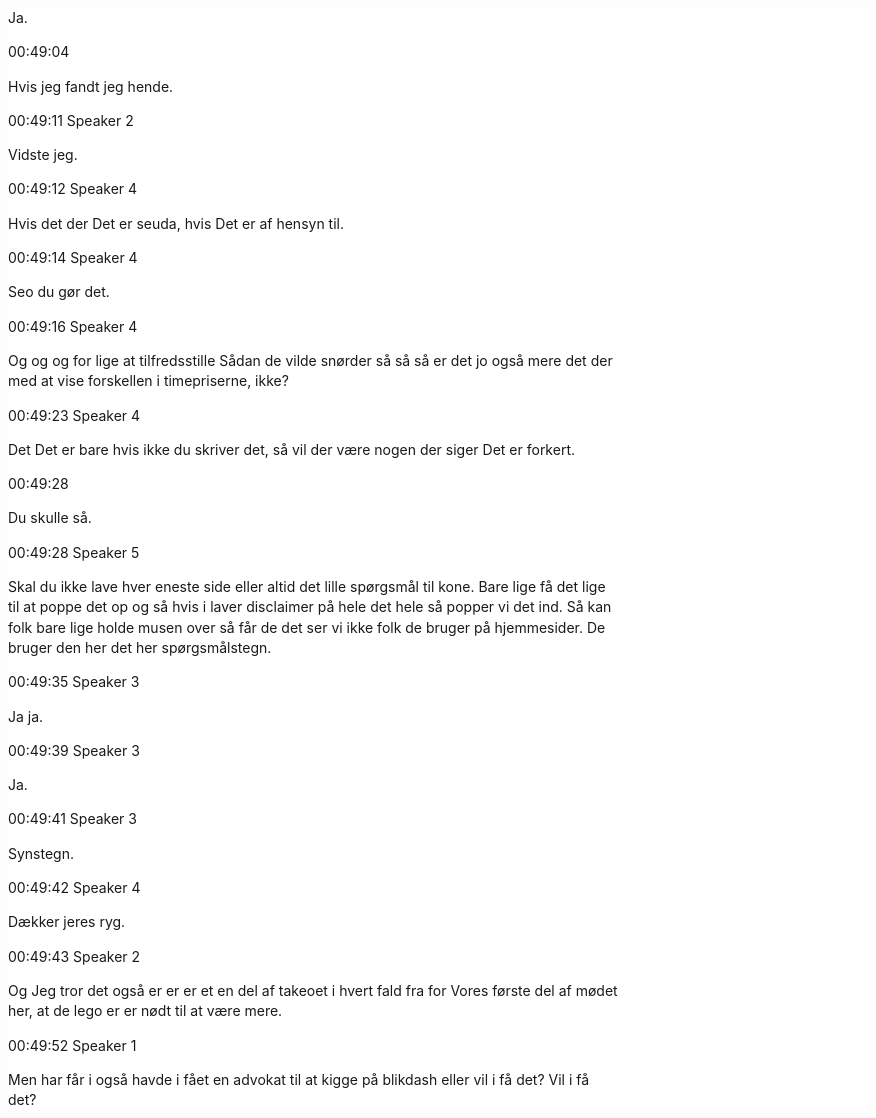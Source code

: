 Ja.

00:49:04

Hvis jeg fandt jeg hende.

00:49:11 Speaker 2

Vidste jeg.

00:49:12 Speaker 4

Hvis det der Det er seuda, hvis Det er af hensyn til.

00:49:14 Speaker 4

Seo du gør det.

00:49:16 Speaker 4

Og og og for lige at tilfredsstille Sådan de vilde snørder så så så er det jo også mere det der  
med at vise forskellen i timepriserne, ikke?

00:49:23 Speaker 4

Det Det er bare hvis ikke du skriver det, så vil der være nogen der siger Det er forkert.

00:49:28

Du skulle så.

00:49:28 Speaker 5

Skal du ikke lave hver eneste side eller altid det lille spørgsmål til kone. Bare lige få det lige  
til at poppe det op og så hvis i laver disclaimer på hele det hele så popper vi det ind. Så kan  
folk bare lige holde musen over så får de det ser vi ikke folk de bruger på hjemmesider. De  
bruger den her det her spørgsmålstegn.

00:49:35 Speaker 3

Ja ja.

00:49:39 Speaker 3

Ja.

00:49:41 Speaker 3

Synstegn.

00:49:42 Speaker 4

Dækker jeres ryg.

00:49:43 Speaker 2

Og Jeg tror det også er er er et en del af takeoet i hvert fald fra for Vores første del af mødet  
her, at de lego er er nødt til at være mere.

00:49:52 Speaker 1

Men har får i også havde i fået en advokat til at kigge på blikdash eller vil i få det? Vil i få  
det?
